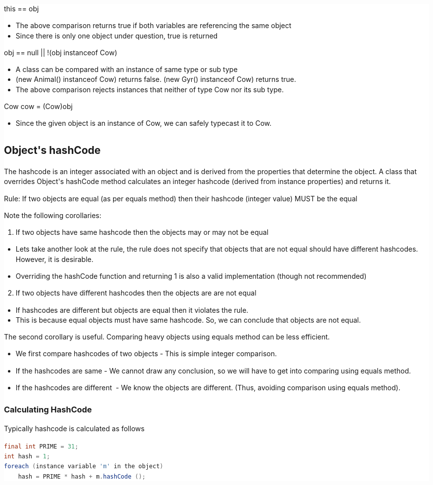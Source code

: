 this == obj  

*   The above comparison returns true if both variables are referencing the same object
*   Since there is only one object under question, true is returned


obj == null || !(obj instanceof Cow)  

*   A class can be compared with an instance of same type or sub type
*   (new Animal() instanceof Cow) returns false. (new Gyr() instanceof Cow)  returns true.
*   The above comparison rejects instances that neither of type Cow nor its sub type.

Cow cow = (Cow)obj  

*   Since the given object is an instance of Cow, we can safely typecast it to Cow.

## Object's hashCode

The hashcode is an integer associated with an object and is derived from the properties that determine the object. A class that overrides Object's hashCode method calculates an integer hashcode (derived from instance properties) and returns it.  

Rule: If two objects are equal (as per equals method) then their hashcode (integer value) MUST be the equal  

Note the following corollaries:  

1) If two objects have same hashcode then the objects may or may not be equal  

*   Lets take another look at the rule, the rule does not specify that objects that are not equal should have different hashcodes. However, it is desirable.  

*   Overriding the hashCode function and returning 1 is also a valid implementation (though not recommended)  


2) If two objects have different hashcodes then the objects are are not equal  

*   If hashcodes are different but objects are equal then it violates the rule.
*   This is because equal objects must have same hashcode. So, we can conclude that objects are not equal.  


The second corollary is useful. Comparing heavy objects using equals method can be less efficient.  

*   We first compare hashcodes of two objects - This is simple integer comparison.  

*   If the hashcodes are same - We cannot draw any conclusion, so we will have to get into comparing using equals method.  

*   If the hashcodes are different  - We know the objects are different. (Thus, avoiding comparison using equals method).  


### Calculating HashCode  

Typically hashcode is calculated as follows  
```java
final int PRIME = 31;  
int hash = 1;  
foreach (instance variable 'm' in the object)  
    hash = PRIME * hash + m.hashCode ();
```
